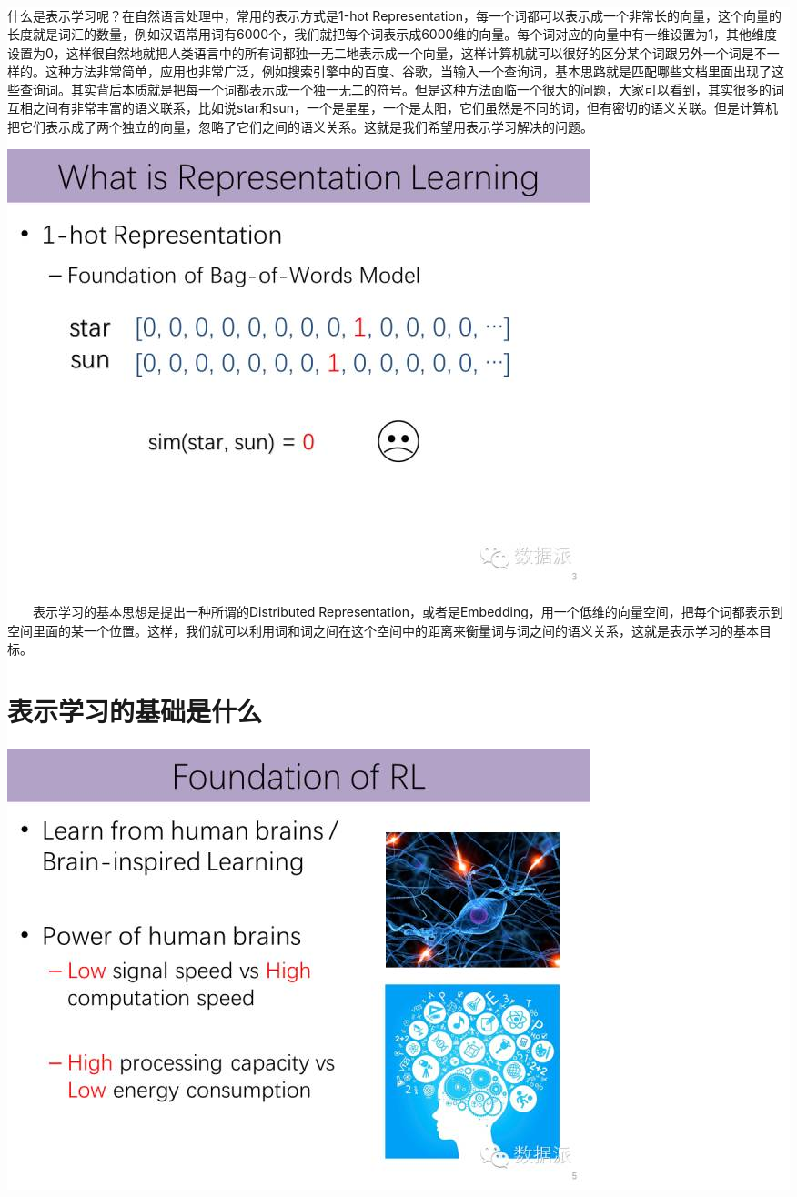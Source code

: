 什么是表示学习呢？在自然语言处理中，常用的表示方式是1-hot Representation，每一个词都可以表示成一个非常长的向量，这个向量的长度就是词汇的数量，例如汉语常用词有6000个，我们就把每个词表示成6000维的向量。每个词对应的向量中有一维设置为1，其他维度设置为0，这样很自然地就把人类语言中的所有词都独一无二地表示成一个向量，这样计算机就可以很好的区分某个词跟另外一个词是不一样的。这种方法非常简单，应用也非常广泛，例如搜索引擎中的百度、谷歌，当输入一个查询词，基本思路就是匹配哪些文档里面出现了这些查询词。其实背后本质就是把每一个词都表示成一个独一无二的符号。但是这种方法面临一个很大的问题，大家可以看到，其实很多的词互相之间有非常丰富的语义联系，比如说star和sun，一个是星星，一个是太阳，它们虽然是不同的词，但有密切的语义关联。但是计算机把它们表示成了两个独立的向量，忽略了它们之间的语义关系。这就是我们希望用表示学习解决的问题。

![94de80684e4418423b5c16](刘知远：面向大规模知识图谱的表示学习技术/94de80684e4418423b5c16-4471196.jpg)

　　表示学习的基本思想是提出一种所谓的Distributed Representation，或者是Embedding，用一个低维的向量空间，把每个词都表示到空间里面的某一个位置。这样，我们就可以利用词和词之间在这个空间中的距离来衡量词与词之间的语义关系，这就是表示学习的基本目标。



# 表示学习的基础是什么

![94de80684e4418423b6b58](刘知远：面向大规模知识图谱的表示学习技术/94de80684e4418423b6b58.jpg)